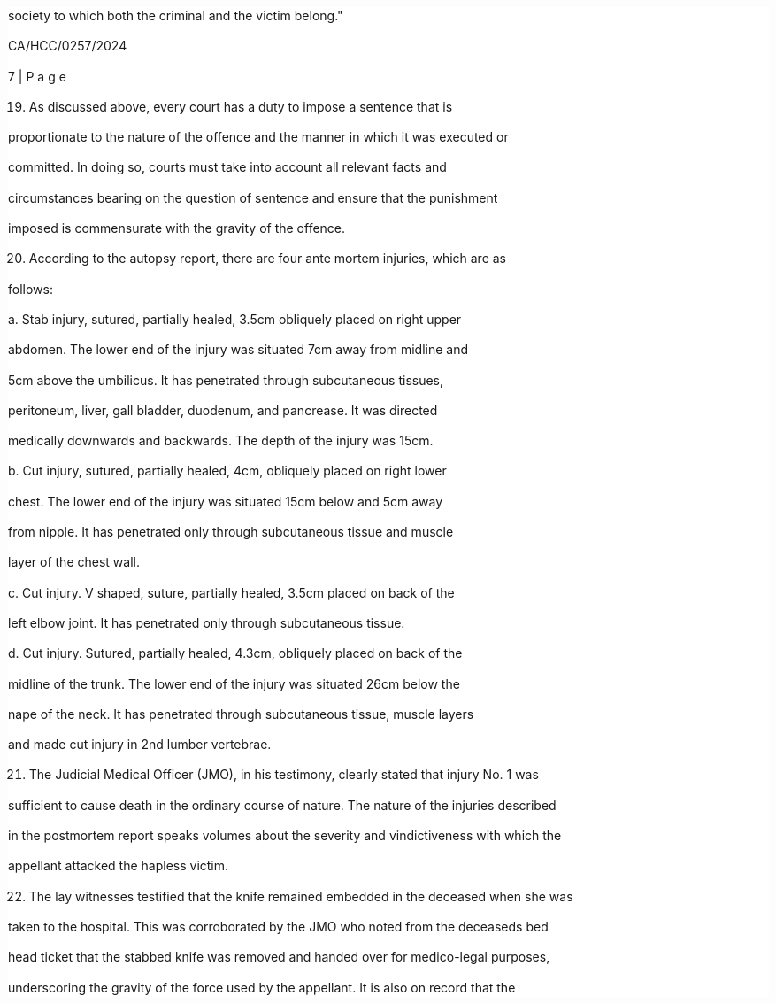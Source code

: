 society to which both the criminal and the victim belong."

CA/HCC/0257/2024

7 | P a g e

19. As discussed above, every court has a duty to impose a sentence that is

proportionate to the nature of the offence and the manner in which it was executed or

committed. In doing so, courts must take into account all relevant facts and

circumstances bearing on the question of sentence and ensure that the punishment

imposed is commensurate with the gravity of the offence.

20. According to the autopsy report, there are four ante mortem injuries, which are as

follows:

a. Stab injury, sutured, partially healed, 3.5cm obliquely placed on right upper

abdomen. The lower end of the injury was situated 7cm away from midline and

5cm above the umbilicus. It has penetrated through subcutaneous tissues,

peritoneum, liver, gall bladder, duodenum, and pancrease. It was directed

medically downwards and backwards. The depth of the injury was 15cm.

b. Cut injury, sutured, partially healed, 4cm, obliquely placed on right lower

chest. The lower end of the injury was situated 15cm below and 5cm away

from nipple. It has penetrated only through subcutaneous tissue and muscle

layer of the chest wall.

c. Cut injury. V shaped, suture, partially healed, 3.5cm placed on back of the

left elbow joint. It has penetrated only through subcutaneous tissue.

d. Cut injury. Sutured, partially healed, 4.3cm, obliquely placed on back of the

midline of the trunk. The lower end of the injury was situated 26cm below the

nape of the neck. It has penetrated through subcutaneous tissue, muscle layers

and made cut injury in 2nd lumber vertebrae.

21. The Judicial Medical Officer (JMO), in his testimony, clearly stated that injury No. 1 was

sufficient to cause death in the ordinary course of nature. The nature of the injuries described

in the postmortem report speaks volumes about the severity and vindictiveness with which the

appellant attacked the hapless victim.

22. The lay witnesses testified that the knife remained embedded in the deceased when she was

taken to the hospital. This was corroborated by the JMO who noted from the deceaseds bed

head ticket that the stabbed knife was removed and handed over for medico-legal purposes,

underscoring the gravity of the force used by the appellant. It is also on record that the
